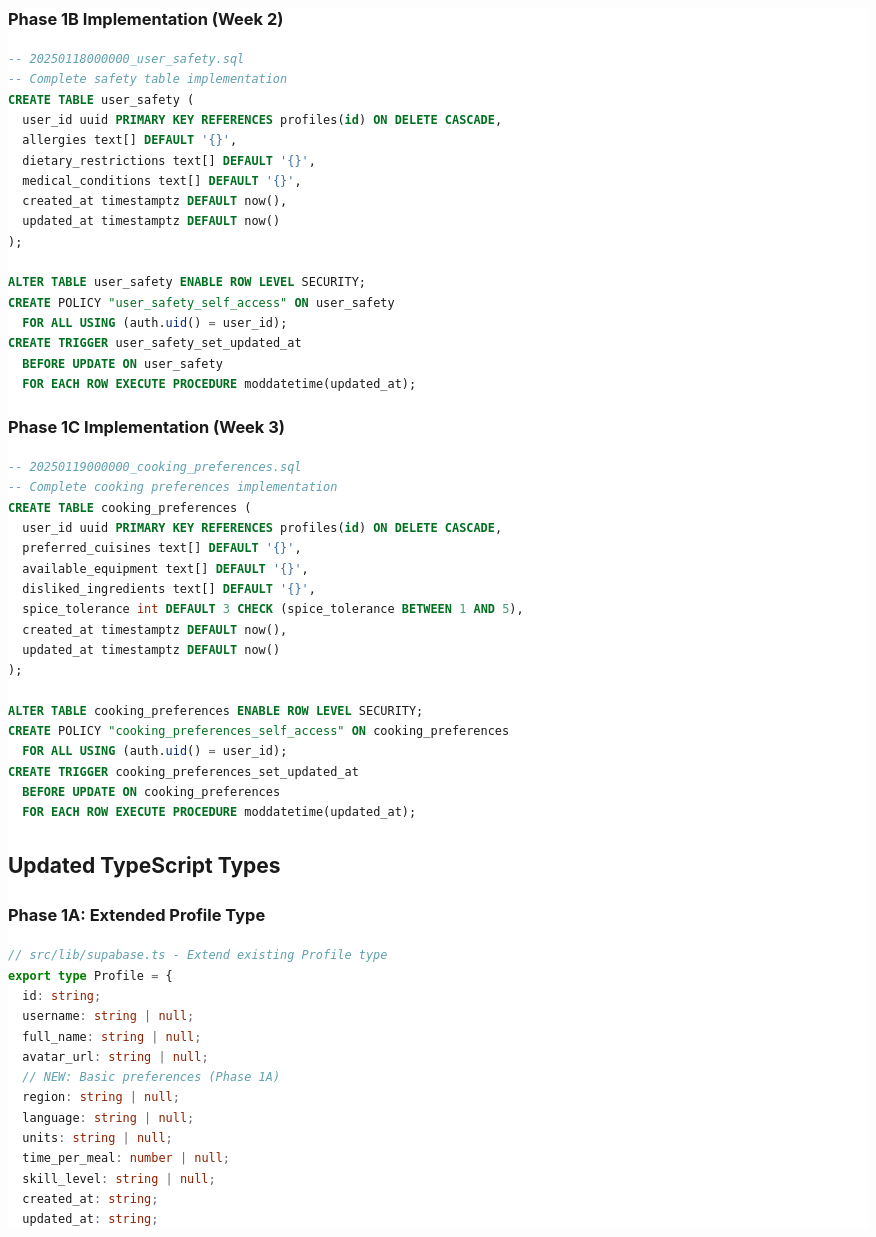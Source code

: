 ### Phase 1B Implementation (Week 2)

```sql
-- 20250118000000_user_safety.sql
-- Complete safety table implementation
CREATE TABLE user_safety (
  user_id uuid PRIMARY KEY REFERENCES profiles(id) ON DELETE CASCADE,
  allergies text[] DEFAULT '{}',
  dietary_restrictions text[] DEFAULT '{}',
  medical_conditions text[] DEFAULT '{}',
  created_at timestamptz DEFAULT now(),
  updated_at timestamptz DEFAULT now()
);

ALTER TABLE user_safety ENABLE ROW LEVEL SECURITY;
CREATE POLICY "user_safety_self_access" ON user_safety
  FOR ALL USING (auth.uid() = user_id);
CREATE TRIGGER user_safety_set_updated_at
  BEFORE UPDATE ON user_safety
  FOR EACH ROW EXECUTE PROCEDURE moddatetime(updated_at);
```

### Phase 1C Implementation (Week 3)

```sql
-- 20250119000000_cooking_preferences.sql
-- Complete cooking preferences implementation
CREATE TABLE cooking_preferences (
  user_id uuid PRIMARY KEY REFERENCES profiles(id) ON DELETE CASCADE,
  preferred_cuisines text[] DEFAULT '{}',
  available_equipment text[] DEFAULT '{}',
  disliked_ingredients text[] DEFAULT '{}',
  spice_tolerance int DEFAULT 3 CHECK (spice_tolerance BETWEEN 1 AND 5),
  created_at timestamptz DEFAULT now(),
  updated_at timestamptz DEFAULT now()
);

ALTER TABLE cooking_preferences ENABLE ROW LEVEL SECURITY;
CREATE POLICY "cooking_preferences_self_access" ON cooking_preferences
  FOR ALL USING (auth.uid() = user_id);
CREATE TRIGGER cooking_preferences_set_updated_at
  BEFORE UPDATE ON cooking_preferences
  FOR EACH ROW EXECUTE PROCEDURE moddatetime(updated_at);
```

## Updated TypeScript Types

### Phase 1A: Extended Profile Type

```typescript
// src/lib/supabase.ts - Extend existing Profile type
export type Profile = {
  id: string;
  username: string | null;
  full_name: string | null;
  avatar_url: string | null;
  // NEW: Basic preferences (Phase 1A)
  region: string | null;
  language: string | null;
  units: string | null;
  time_per_meal: number | null;
  skill_level: string | null;
  created_at: string;
  updated_at: string;
```